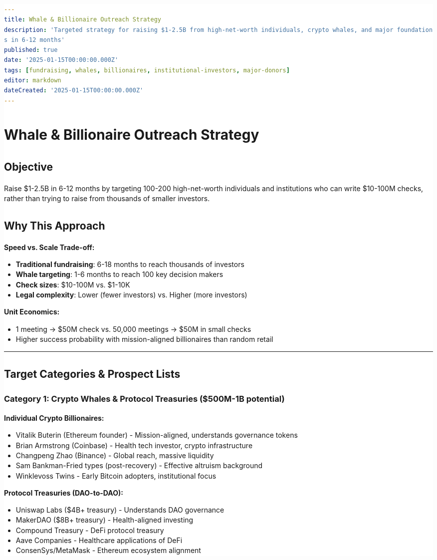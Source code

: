 ```yaml
---
title: Whale & Billionaire Outreach Strategy
description: 'Targeted strategy for raising $1-2.5B from high-net-worth individuals, crypto whales, and major foundations in 6-12 months'
published: true
date: '2025-01-15T00:00:00.000Z'
tags: [fundraising, whales, billionaires, institutional-investors, major-donors]
editor: markdown
dateCreated: '2025-01-15T00:00:00.000Z'
---
```


# Whale & Billionaire Outreach Strategy

## Objective

Raise $1-2.5B in 6-12 months by targeting 100-200 high-net-worth individuals and institutions who can write $10-100M checks, rather than trying to raise from thousands of smaller investors.

## Why This Approach

**Speed vs. Scale Trade-off:**
- **Traditional fundraising**: 6-18 months to reach thousands of investors
- **Whale targeting**: 1-6 months to reach 100 key decision makers
- **Check sizes**: $10-100M vs. $1-10K
- **Legal complexity**: Lower (fewer investors) vs. Higher (more investors)

**Unit Economics:**
- 1 meeting → $50M check vs. 50,000 meetings → $50M in small checks
- Higher success probability with mission-aligned billionaires than random retail

---

## Target Categories & Prospect Lists

### Category 1: Crypto Whales & Protocol Treasuries ($500M-1B potential)

**Individual Crypto Billionaires:**
- Vitalik Buterin (Ethereum founder) - Mission-aligned, understands governance tokens
- Brian Armstrong (Coinbase) - Health tech investor, crypto infrastructure
- Changpeng Zhao (Binance) - Global reach, massive liquidity
- Sam Bankman-Fried types (post-recovery) - Effective altruism background
- Winklevoss Twins - Early Bitcoin adopters, institutional focus

**Protocol Treasuries (DAO-to-DAO):**
- Uniswap Labs ($4B+ treasury) - Understands DAO governance
- MakerDAO ($8B+ treasury) - Health-aligned investing
- Compound Treasury - DeFi protocol treasury
- Aave Companies - Healthcare applications of DeFi
- ConsenSys/MetaMask - Ethereum ecosystem alignment

